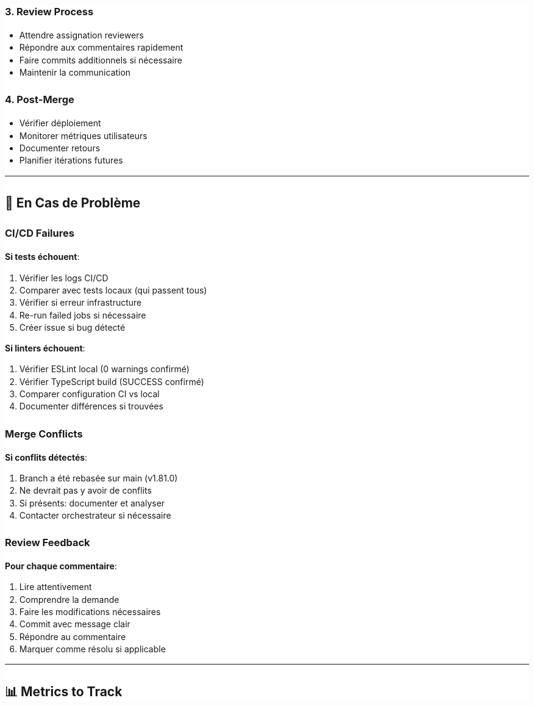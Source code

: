### 3. Review Process
- Attendre assignation reviewers
- Répondre aux commentaires rapidement
- Faire commits additionnels si nécessaire
- Maintenir la communication

### 4. Post-Merge
- Vérifier déploiement
- Monitorer métriques utilisateurs
- Documenter retours
- Planifier itérations futures

---

## 🚨 En Cas de Problème

### CI/CD Failures
**Si tests échouent**:
1. Vérifier les logs CI/CD
2. Comparer avec tests locaux (qui passent tous)
3. Vérifier si erreur infrastructure
4. Re-run failed jobs si nécessaire
5. Créer issue si bug détecté

**Si linters échouent**:
1. Vérifier ESLint local (0 warnings confirmé)
2. Vérifier TypeScript build (SUCCESS confirmé)
3. Comparer configuration CI vs local
4. Documenter différences si trouvées

### Merge Conflicts
**Si conflits détectés**:
1. Branch a été rebasée sur main (v1.81.0)
2. Ne devrait pas y avoir de conflits
3. Si présents: documenter et analyser
4. Contacter orchestrateur si nécessaire

### Review Feedback
**Pour chaque commentaire**:
1. Lire attentivement
2. Comprendre la demande
3. Faire les modifications nécessaires
4. Commit avec message clair
5. Répondre au commentaire
6. Marquer comme résolu si applicable

---

## 📊 Metrics to Track
